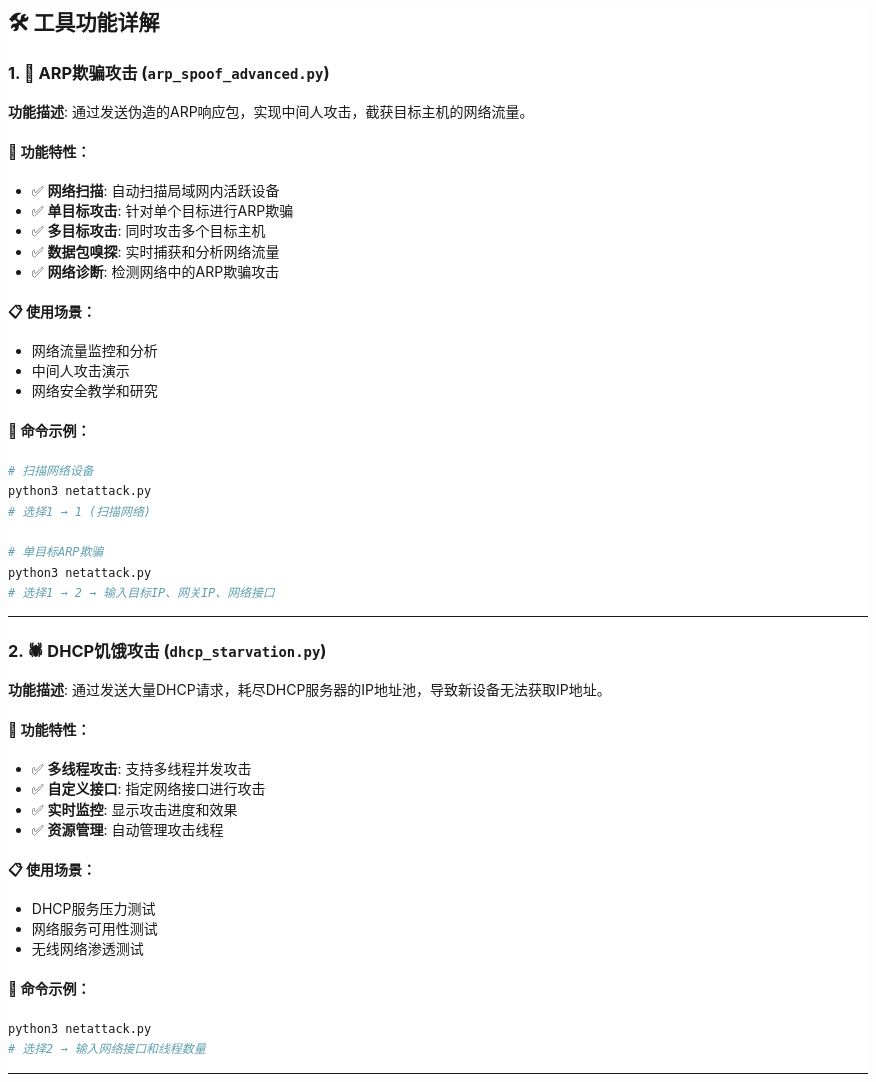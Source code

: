 
## 🛠️ 工具功能详解

### 1. 🎯 ARP欺骗攻击 (`arp_spoof_advanced.py`)

**功能描述**: 通过发送伪造的ARP响应包，实现中间人攻击，截获目标主机的网络流量。

#### 🔧 功能特性：
- ✅ **网络扫描**: 自动扫描局域网内活跃设备
- ✅ **单目标攻击**: 针对单个目标进行ARP欺骗
- ✅ **多目标攻击**: 同时攻击多个目标主机
- ✅ **数据包嗅探**: 实时捕获和分析网络流量
- ✅ **网络诊断**: 检测网络中的ARP欺骗攻击

#### 📋 使用场景：
- 网络流量监控和分析
- 中间人攻击演示
- 网络安全教学和研究

#### 🚀 命令示例：
```bash
# 扫描网络设备
python3 netattack.py
# 选择1 → 1 (扫描网络)

# 单目标ARP欺骗
python3 netattack.py
# 选择1 → 2 → 输入目标IP、网关IP、网络接口
```

---

### 2. 🕷️ DHCP饥饿攻击 (`dhcp_starvation.py`)

**功能描述**: 通过发送大量DHCP请求，耗尽DHCP服务器的IP地址池，导致新设备无法获取IP地址。

#### 🔧 功能特性：
- ✅ **多线程攻击**: 支持多线程并发攻击
- ✅ **自定义接口**: 指定网络接口进行攻击
- ✅ **实时监控**: 显示攻击进度和效果
- ✅ **资源管理**: 自动管理攻击线程

#### 📋 使用场景：
- DHCP服务压力测试
- 网络服务可用性测试
- 无线网络渗透测试

#### 🚀 命令示例：
```bash
python3 netattack.py
# 选择2 → 输入网络接口和线程数量
```

---